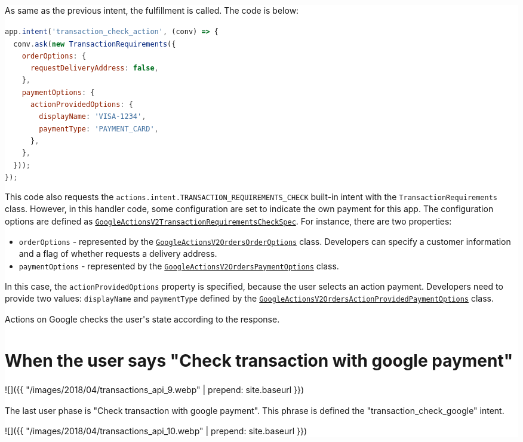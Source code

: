 As same as the previous intent, the fulfillment is called. The code is below:

```js
app.intent('transaction_check_action', (conv) => {
  conv.ask(new TransactionRequirements({
    orderOptions: {
      requestDeliveryAddress: false,
    },
    paymentOptions: {
      actionProvidedOptions: {
        displayName: 'VISA-1234',
        paymentType: 'PAYMENT_CARD',
      },
    },
  }));
});
```

This code also requests the `actions.intent.TRANSACTION_REQUIREMENTS_CHECK` built-in intent with the
`TransactionRequirements` class. However, in this handler code, some configuration are set to indicate the own
payment for this app. The configuration options are defined as [`GoogleActionsV2TransactionRequirementsCheckSpec`](https://actions-on-google.github.io/actions-on-google-nodejs/interfaces/actionssdk_api_v2.googleactionsv2transactionrequirementscheckspec.html). For instance, there are two properties:

* `orderOptions` - represented by the [`GoogleActionsV2OrdersOrderOptions`](https://actions-on-google.github.io/actions-on-google-nodejs/interfaces/actionssdk_api_v2.googleactionsv2ordersorderoptions.html) class. Developers can
specify a customer information and a flag of whether requests a delivery address.
* `paymentOptions` - represented by the [`GoogleActionsV2OrdersPaymentOptions`](https://actions-on-google.github.io/actions-on-google-nodejs/interfaces/actionssdk_api_v2.googleactionsv2orderspaymentoptions.html) class.

In this case, the `actionProvidedOptions` property is specified, because the user selects an action payment.
Developers need to provide two values: `displayName` and `paymentType` defined by the
[`GoogleActionsV2OrdersActionProvidedPaymentOptions`](https://actions-on-google.github.io/actions-on-google-nodejs/interfaces/actionssdk_api_v2.googleactionsv2ordersactionprovidedpaymentoptions.html) class.

Actions on Google checks the user's state according to the response.

# When the user says "Check transaction with google payment"

![]({{ "/images/2018/04/transactions_api_9.webp" | prepend: site.baseurl }})

The last user phase is "Check transaction with google payment". This phrase is defined the "transaction_check_google"
intent.

![]({{ "/images/2018/04/transactions_api_10.webp" | prepend: site.baseurl }})

